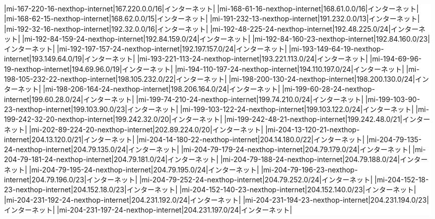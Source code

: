 |mi-167-220-16-nexthop-internet|167.220.0.0/16|インターネット|
|mi-168-61-16-nexthop-internet|168.61.0.0/16|インターネット|
|mi-168-62-15-nexthop-internet|168.62.0.0/15|インターネット|
|mi-191-232-13-nexthop-internet|191.232.0.0/13|インターネット|
|mi-192-32-16-nexthop-internet|192.32.0.0/16|インターネット|
|mi-192-48-225-24-nexthop-internet|192.48.225.0/24|インターネット|
|mi-192-84-159-24-nexthop-internet|192.84.159.0/24|インターネット|
|mi-192-84-160-23-nexthop-internet|192.84.160.0/23|インターネット|
|mi-192-197-157-24-nexthop-internet|192.197.157.0/24|インターネット|
|mi-193-149-64-19-nexthop-internet|193.149.64.0/19|インターネット|
|mi-193-221-113-24-nexthop-internet|193.221.113.0/24|インターネット|
|mi-194-69-96-19-nexthop-internet|194.69.96.0/19|インターネット|
|mi-194-110-197-24-nexthop-internet|194.110.197.0/24|インターネット|
|mi-198-105-232-22-nexthop-internet|198.105.232.0/22|インターネット|
|mi-198-200-130-24-nexthop-internet|198.200.130.0/24|インターネット|
|mi-198-206-164-24-nexthop-internet|198.206.164.0/24|インターネット|
|mi-199-60-28-24-nexthop-internet|199.60.28.0/24|インターネット|
|mi-199-74-210-24-nexthop-internet|199.74.210.0/24|インターネット|
|mi-199-103-90-23-nexthop-internet|199.103.90.0/23|インターネット|
|mi-199-103-122-24-nexthop-internet|199.103.122.0/24|インターネット|
|mi-199-242-32-20-nexthop-internet|199.242.32.0/20|インターネット|
|mi-199-242-48-21-nexthop-internet|199.242.48.0/21|インターネット|
|mi-202-89-224-20-nexthop-internet|202.89.224.0/20|インターネット|
|mi-204-13-120-21-nexthop-internet|204.13.120.0/21|インターネット|
|mi-204-14-180-22-nexthop-internet|204.14.180.0/22|インターネット|
|mi-204-79-135-24-nexthop-internet|204.79.135.0/24|インターネット|
|mi-204-79-179-24-nexthop-internet|204.79.179.0/24|インターネット|
|mi-204-79-181-24-nexthop-internet|204.79.181.0/24|インターネット|
|mi-204-79-188-24-nexthop-internet|204.79.188.0/24|インターネット|
|mi-204-79-195-24-nexthop-internet|204.79.195.0/24|インターネット|
|mi-204-79-196-23-nexthop-internet|204.79.196.0/23|インターネット|
|mi-204-79-252-24-nexthop-internet|204.79.252.0/24|インターネット|
|mi-204-152-18-23-nexthop-internet|204.152.18.0/23|インターネット|
|mi-204-152-140-23-nexthop-internet|204.152.140.0/23|インターネット|
|mi-204-231-192-24-nexthop-internet|204.231.192.0/24|インターネット|
|mi-204-231-194-23-nexthop-internet|204.231.194.0/23|インターネット|
|mi-204-231-197-24-nexthop-internet|204.231.197.0/24|インターネット|